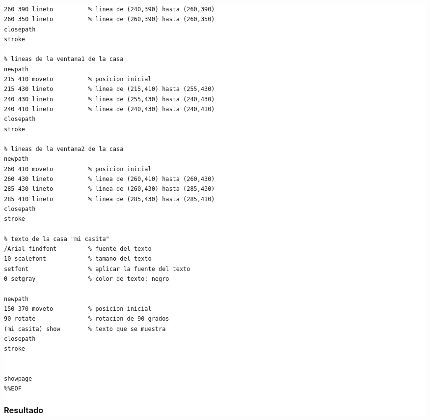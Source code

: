 ```
260 390 lineto          % linea de (240,390) hasta (260,390)
260 350 lineto          % linea de (260,390) hasta (260,350)
closepath
stroke

% lineas de la ventana1 de la casa
newpath
215 410 moveto          % posicion inicial
215 430 lineto          % linea de (215,410) hasta (255,430)
240 430 lineto          % linea de (255,430) hasta (240,430)
240 410 lineto          % linea de (240,430) hasta (240,410)
closepath
stroke

% lineas de la ventana2 de la casa
newpath
260 410 moveto          % posicion inicial
260 430 lineto          % linea de (260,410) hasta (260,430)
285 430 lineto          % linea de (260,430) hasta (285,430)
285 410 lineto          % linea de (285,430) hasta (285,410)
closepath
stroke

% texto de la casa "mi casita"
/Arial findfont         % fuente del texto
10 scalefont            % tamano del texto
setfont                 % aplicar la fuente del texto
0 setgray               % color de texto: negro

newpath
150 370 moveto          % posicion inicial
90 rotate               % rotacion de 90 grados
(mi casita) show        % texto que se muestra
closepath
stroke


showpage
%%EOF
```

### Resultado 
